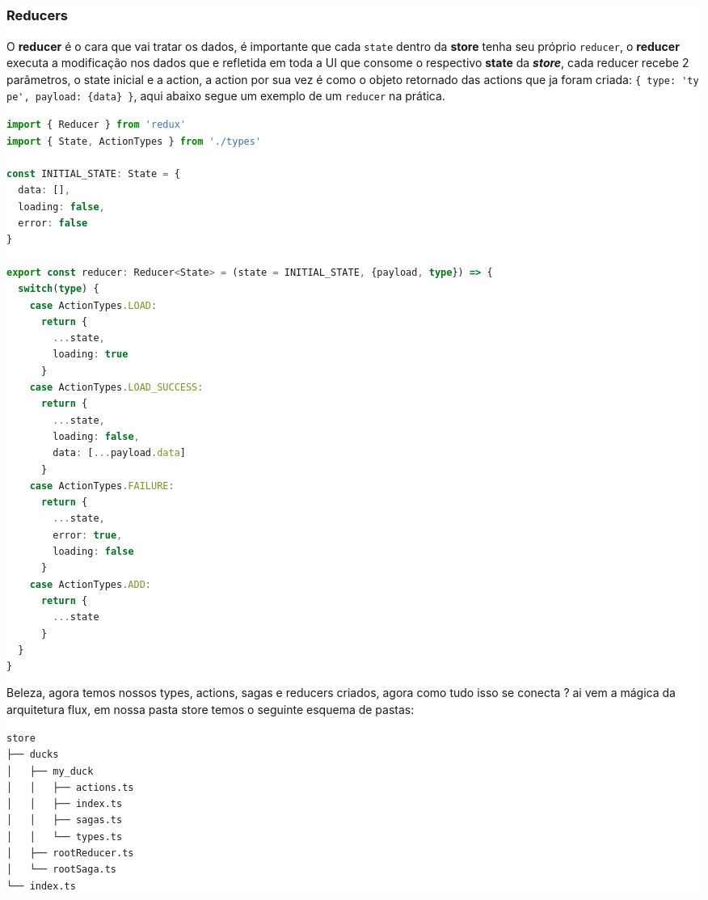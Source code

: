 ### Reducers
O **reducer** é o cara que vai tratar os dados, é importante que cada `state` dentro da **store** tenha seu próprio `reducer`, o **reducer** executa a modificação nos dados que e refletida em toda a UI que consome o respectivo **state** da _**store**_, cada reducer recebe 2 parâmetros, o state inicial e a action, a action por sua vez é como o objeto retornado das actions que ja foram criada: `{ type: 'type', payload: {data} }`, aqui abaixo segue um exemplo de um `reducer` na prática.
```typescript
import { Reducer } from 'redux'
import { State, ActionTypes } from './types'

const INITIAL_STATE: State = {
  data: [],
  loading: false,
  error: false
}

export const reducer: Reducer<State> = (state = INITIAL_STATE, {payload, type}) => {
  switch(type) {
    case ActionTypes.LOAD:
      return {
        ...state,
        loading: true
      }
    case ActionTypes.LOAD_SUCCESS:
      return {
        ...state,
        loading: false,
        data: [...payload.data]
      }
    case ActionTypes.FAILURE:
      return {
        ...state,
        error: true,
        loading: false
      }
    case ActionTypes.ADD:
      return {
        ...state
      }
  }
}
```

Beleza, agora temos nossos types, actions, sagas e reducers criados, agora como tudo isso se conecta ? ai vem a mágica da arquitetura flux, em nossa pasta store temos o seguinte esquema de pastas:
```
store
├── ducks
│   ├── my_duck
│   │   ├── actions.ts
│   │   ├── index.ts
│   │   ├── sagas.ts
│   │   └── types.ts
│   ├── rootReducer.ts
│   └── rootSaga.ts
└── index.ts
```
